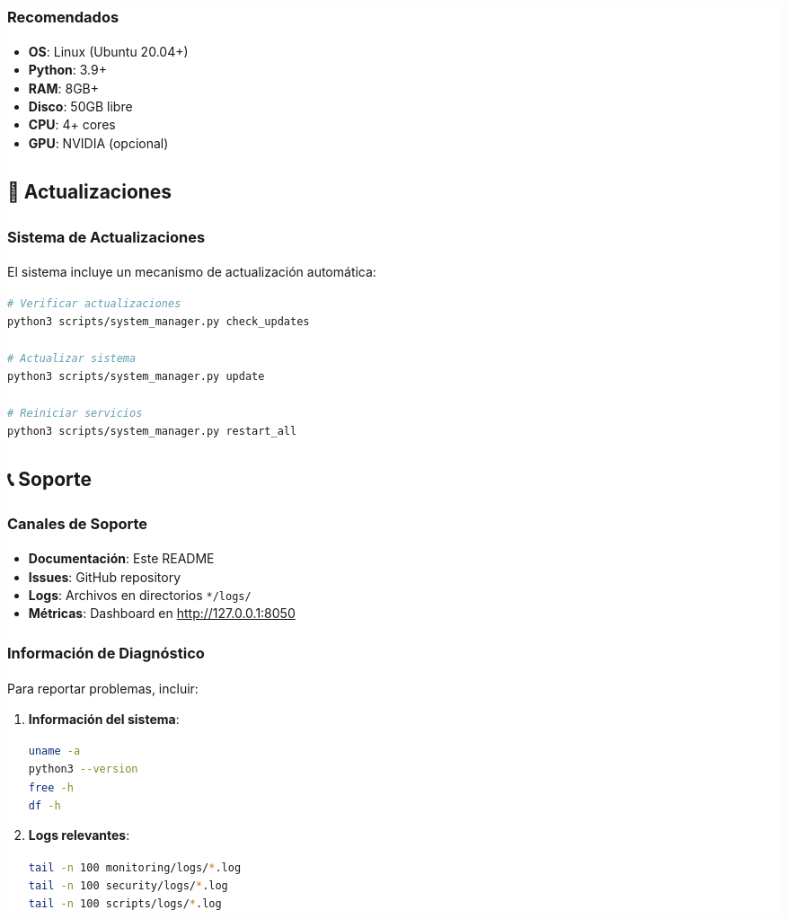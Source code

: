 ### Recomendados
- **OS**: Linux (Ubuntu 20.04+)
- **Python**: 3.9+
- **RAM**: 8GB+
- **Disco**: 50GB libre
- **CPU**: 4+ cores
- **GPU**: NVIDIA (opcional)

## 🔄 Actualizaciones

### Sistema de Actualizaciones

El sistema incluye un mecanismo de actualización automática:

```bash
# Verificar actualizaciones
python3 scripts/system_manager.py check_updates

# Actualizar sistema
python3 scripts/system_manager.py update

# Reiniciar servicios
python3 scripts/system_manager.py restart_all
```

## 📞 Soporte

### Canales de Soporte

- **Documentación**: Este README
- **Issues**: GitHub repository
- **Logs**: Archivos en directorios `*/logs/`
- **Métricas**: Dashboard en http://127.0.0.1:8050

### Información de Diagnóstico

Para reportar problemas, incluir:

1. **Información del sistema**:
   ```bash
   uname -a
   python3 --version
   free -h
   df -h
   ```

2. **Logs relevantes**:
   ```bash
   tail -n 100 monitoring/logs/*.log
   tail -n 100 security/logs/*.log
   tail -n 100 scripts/logs/*.log
   ```
